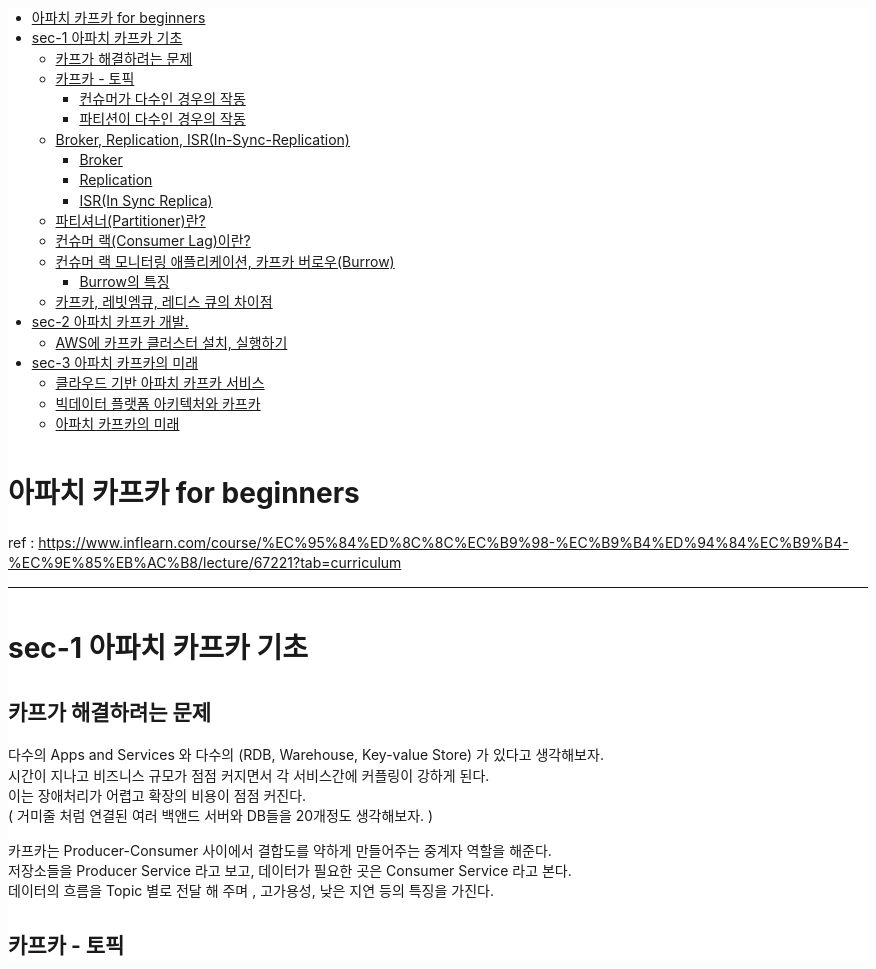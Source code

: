 

- [아파치 카프카 for beginners](#아파치-카프카-for-beginners)
- [sec-1 아파치 카프카 기초](#sec-1-아파치-카프카-기초)
  - [카프가 해결하려는 문제](#카프가-해결하려는-문제)
  - [카프카 - 토픽](#카프카---토픽)
    - [컨슈머가 다수인 경우의 작동](#컨슈머가-다수인-경우의-작동)
    - [파티션이 다수인 경우의 작동](#파티션이-다수인-경우의-작동)
  - [Broker, Replication, ISR(In-Sync-Replication)](#broker-replication-isrin-sync-replication)
    - [Broker](#broker)
    - [Replication](#replication)
    - [ISR(In Sync Replica)](#isrin-sync-replica)
  - [파티셔너(Partitioner)란?](#파티셔너partitioner란)
  - [컨슈머 랙(Consumer Lag)이란?](#컨슈머-랙consumer-lag이란)
  - [컨슈머 랙 모니터링 애플리케이션, 카프카 버로우(Burrow)](#컨슈머-랙-모니터링-애플리케이션-카프카-버로우burrow)
    - [Burrow의 특징](#burrow의-특징)
  - [카프카, 레빗엠큐, 레디스 큐의 차이점](#카프카-레빗엠큐-레디스-큐의-차이점)
- [sec-2 아파치 카프카 개발.](#sec-2-아파치-카프카-개발)
  - [AWS에 카프카 클러스터 설치, 실행하기](#aws에-카프카-클러스터-설치-실행하기)
- [sec-3 아파치 카프카의 미래](#sec-3-아파치-카프카의-미래)
  - [클라우드 기반 아파치 카프카 서비스](#클라우드-기반-아파치-카프카-서비스)
  - [빅데이터 플랫폼 아키텍처와 카프카](#빅데이터-플랫폼-아키텍처와-카프카)
  - [아파치 카프카의 미래](#아파치-카프카의-미래)


# 아파치 카프카 for beginners


ref : https://www.inflearn.com/course/%EC%95%84%ED%8C%8C%EC%B9%98-%EC%B9%B4%ED%94%84%EC%B9%B4-%EC%9E%85%EB%AC%B8/lecture/67221?tab=curriculum

--- 

# sec-1 아파치 카프카 기초


## 카프가 해결하려는 문제  


다수의 Apps and Services 와 다수의 (RDB, Warehouse, Key-value Store) 가 있다고 생각해보자.    
시간이 지나고 비즈니스 규모가 점점 커지면서 각 서비스간에 커플링이 강하게 된다.     
이는 장애처리가 어렵고 확장의 비용이 점점 커진다.    
( 거미줄 처럼 연결된 여러 백앤드 서버와 DB들을 20개정도 생각해보자. )  


카프카는 Producer-Consumer 사이에서 결합도를 약하게 만들어주는 중계자 역할을 해준다.   
저장소들을 Producer Service 라고 보고, 데이터가 필요한 곳은 Consumer Service 라고 본다.  
데이터의 흐름을 Topic 별로 전달 해 주며 , 고가용성, 낮은 지연 등의 특징을 가진다.  



## 카프카 - 토픽  

